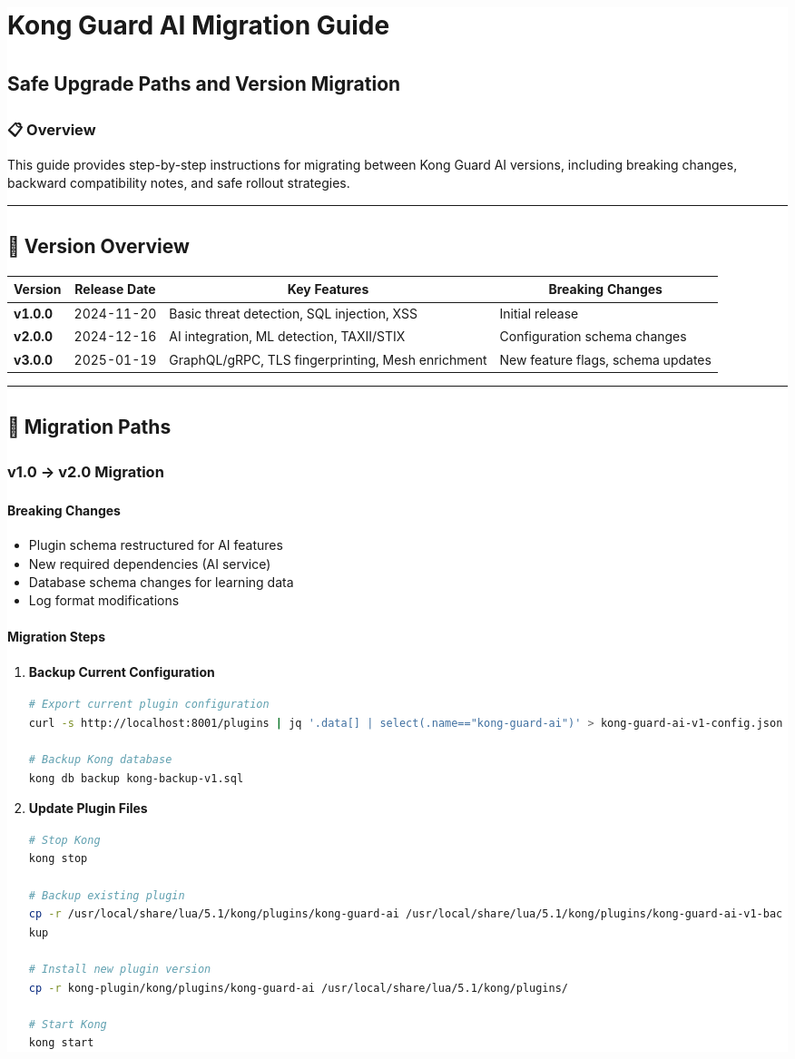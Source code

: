# Kong Guard AI Migration Guide
## Safe Upgrade Paths and Version Migration

### 📋 **Overview**

This guide provides step-by-step instructions for migrating between Kong Guard AI versions, including breaking changes, backward compatibility notes, and safe rollout strategies.

---

## 🎯 **Version Overview**

| Version | Release Date | Key Features | Breaking Changes |
|---------|-------------|--------------|------------------|
| **v1.0.0** | 2024-11-20 | Basic threat detection, SQL injection, XSS | Initial release |
| **v2.0.0** | 2024-12-16 | AI integration, ML detection, TAXII/STIX | Configuration schema changes |
| **v3.0.0** | 2025-01-19 | GraphQL/gRPC, TLS fingerprinting, Mesh enrichment | New feature flags, schema updates |

---

## 🔄 **Migration Paths**

### **v1.0 → v2.0 Migration**

#### **Breaking Changes**
- Plugin schema restructured for AI features
- New required dependencies (AI service)
- Database schema changes for learning data
- Log format modifications

#### **Migration Steps**

1. **Backup Current Configuration**
   ```bash
   # Export current plugin configuration
   curl -s http://localhost:8001/plugins | jq '.data[] | select(.name=="kong-guard-ai")' > kong-guard-ai-v1-config.json

   # Backup Kong database
   kong db backup kong-backup-v1.sql
   ```

2. **Update Plugin Files**
   ```bash
   # Stop Kong
   kong stop

   # Backup existing plugin
   cp -r /usr/local/share/lua/5.1/kong/plugins/kong-guard-ai /usr/local/share/lua/5.1/kong/plugins/kong-guard-ai-v1-backup

   # Install new plugin version
   cp -r kong-plugin/kong/plugins/kong-guard-ai /usr/local/share/lua/5.1/kong/plugins/

   # Start Kong
   kong start
   ```
